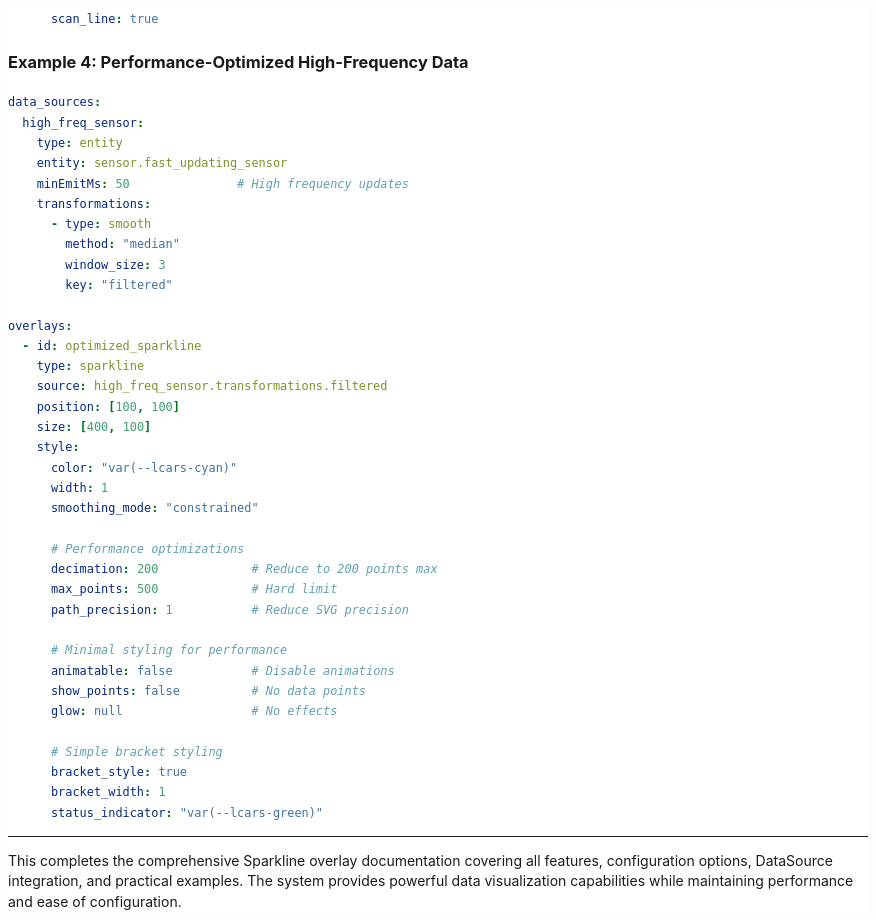 ```yaml
      scan_line: true
```

### Example 4: Performance-Optimized High-Frequency Data
```yaml
data_sources:
  high_freq_sensor:
    type: entity
    entity: sensor.fast_updating_sensor
    minEmitMs: 50               # High frequency updates
    transformations:
      - type: smooth
        method: "median"
        window_size: 3
        key: "filtered"

overlays:
  - id: optimized_sparkline
    type: sparkline
    source: high_freq_sensor.transformations.filtered
    position: [100, 100]
    size: [400, 100]
    style:
      color: "var(--lcars-cyan)"
      width: 1
      smoothing_mode: "constrained"

      # Performance optimizations
      decimation: 200             # Reduce to 200 points max
      max_points: 500             # Hard limit
      path_precision: 1           # Reduce SVG precision

      # Minimal styling for performance
      animatable: false           # Disable animations
      show_points: false          # No data points
      glow: null                  # No effects

      # Simple bracket styling
      bracket_style: true
      bracket_width: 1
      status_indicator: "var(--lcars-green)"
```

---

This completes the comprehensive Sparkline overlay documentation covering all features, configuration options, DataSource integration, and practical examples. The system provides powerful data visualization capabilities while maintaining performance and ease of configuration.